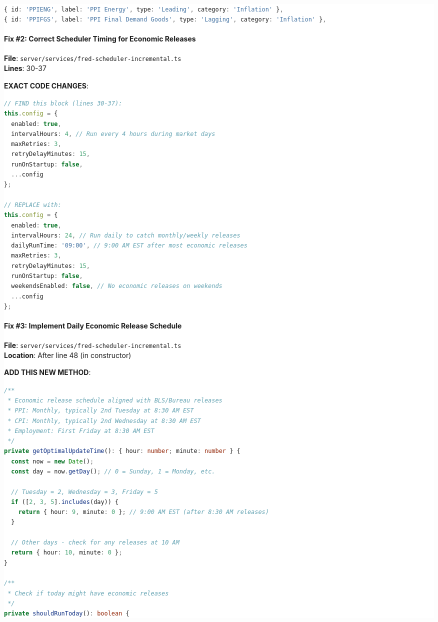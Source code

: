 ```typescript
{ id: 'PPIENG', label: 'PPI Energy', type: 'Leading', category: 'Inflation' },
{ id: 'PPIFGS', label: 'PPI Final Demand Goods', type: 'Lagging', category: 'Inflation' },
```

#### **Fix #2: Correct Scheduler Timing for Economic Releases**

**File**: `server/services/fred-scheduler-incremental.ts`  
**Lines**: 30-37  

**EXACT CODE CHANGES**:
```typescript
// FIND this block (lines 30-37):
this.config = {
  enabled: true,
  intervalHours: 4, // Run every 4 hours during market days
  maxRetries: 3,
  retryDelayMinutes: 15,
  runOnStartup: false,
  ...config
};

// REPLACE with:
this.config = {
  enabled: true,
  intervalHours: 24, // Run daily to catch monthly/weekly releases  
  dailyRunTime: '09:00', // 9:00 AM EST after most economic releases
  maxRetries: 3,
  retryDelayMinutes: 15,
  runOnStartup: false,
  weekendsEnabled: false, // No economic releases on weekends
  ...config
};
```

#### **Fix #3: Implement Daily Economic Release Schedule**

**File**: `server/services/fred-scheduler-incremental.ts`  
**Location**: After line 48 (in constructor)  

**ADD THIS NEW METHOD**:
```typescript
/**
 * Economic release schedule aligned with BLS/Bureau releases
 * PPI: Monthly, typically 2nd Tuesday at 8:30 AM EST
 * CPI: Monthly, typically 2nd Wednesday at 8:30 AM EST  
 * Employment: First Friday at 8:30 AM EST
 */
private getOptimalUpdateTime(): { hour: number; minute: number } {
  const now = new Date();
  const day = now.getDay(); // 0 = Sunday, 1 = Monday, etc.
  
  // Tuesday = 2, Wednesday = 3, Friday = 5
  if ([2, 3, 5].includes(day)) {
    return { hour: 9, minute: 0 }; // 9:00 AM EST (after 8:30 AM releases)
  }
  
  // Other days - check for any releases at 10 AM
  return { hour: 10, minute: 0 };
}

/**
 * Check if today might have economic releases
 */
private shouldRunToday(): boolean {
```
